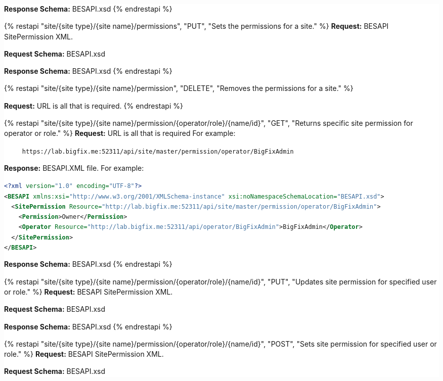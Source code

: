 **Response Schema:** BESAPI.xsd
{% endrestapi %}

{% restapi "site/{site type}/{site name}/permissions", "PUT", "Sets the permissions for a site." %}
**Request:** BESAPI SitePermission XML.

**Request Schema:**  BESAPI.xsd

**Response Schema:** BESAPI.xsd
{% endrestapi %}

{% restapi "site/{site type}/{site name}/permission", "DELETE", "Removes the permissions for a site." %}

**Request:**  URL is all that is required.
{% endrestapi %}

{% restapi "site/{site type}/{site name}/permission/{operator/role}/{name/id}", "GET", "Returns specific site permission for operator or role." %}
**Request:** URL is all that is required
For example: 

```
     https://lab.bigfix.me:52311/api/site/master/permission/operator/BigFixAdmin
```

**Response:** BESAPI.XML file.
For example:

```xml
<?xml version="1.0" encoding="UTF-8"?>
<BESAPI xmlns:xsi="http://www.w3.org/2001/XMLSchema-instance" xsi:noNamespaceSchemaLocation="BESAPI.xsd">
  <SitePermission Resource="http://lab.bigfix.me:52311/api/site/master/permission/operator/BigFixAdmin">
    <Permission>Owner</Permission>
    <Operator Resource="http://lab.bigfix.me:52311/api/operator/BigFixAdmin">BigFixAdmin</Operator>
  </SitePermission>
</BESAPI>
```

**Response Schema:** BESAPI.xsd
{% endrestapi %}

{% restapi "site/{site type}/{site name}/permission/{operator/role}/{name/id}", "PUT", "Updates site permission for specified user or role." %}
**Request:** BESAPI SitePermission XML.

**Request Schema:** BESAPI.xsd

**Response Schema:** BESAPI.xsd
{% endrestapi %}

{% restapi "site/{site type}/{site name}/permission/{operator/role}/{name/id}", "POST", "Sets site permission for specified user or role." %}
**Request:** BESAPI SitePermission XML.

**Request Schema:** BESAPI.xsd

